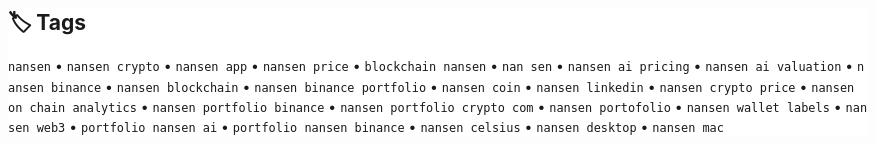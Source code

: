 
## 🏷️ Tags  

`nansen` • `nansen crypto` • `nansen app` • `nansen price` • `blockchain nansen` • `nan sen` • `nansen ai pricing` • `nansen ai valuation` • `nansen binance` • `nansen blockchain` • `nansen binance portfolio` • `nansen coin` • `nansen linkedin` • `nansen crypto price` • `nansen on chain analytics` • `nansen portfolio binance` • `nansen portfolio crypto com` • `nansen portofolio` • `nansen wallet labels` • `nansen web3` • `portfolio nansen ai` • `portfolio nansen binance` • `nansen celsius` • `nansen desktop` • `nansen mac`
